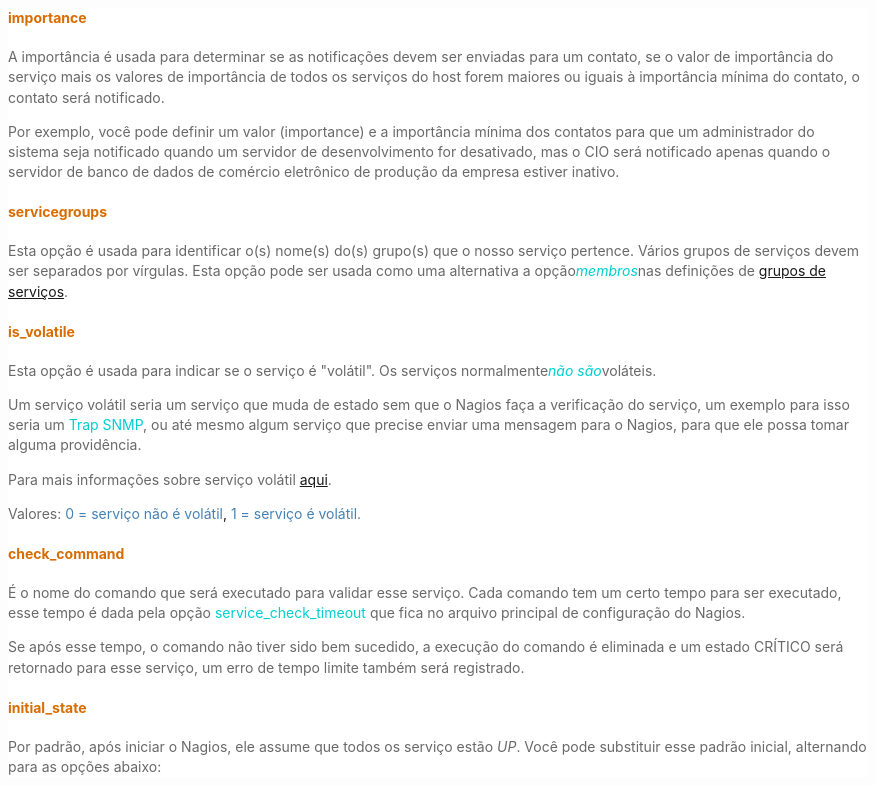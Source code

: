 

#### <span style="color:#d86c00">**importance**</span>

<span style="color:#696969">A importância é usada para determinar se as notificações devem ser enviadas para um contato, se o valor de importância do serviço mais os valores de importância de todos os serviços do host forem maiores ou iguais à importância mínima do contato, o contato será notificado. </span>

<span style="color:#696969">Por exemplo, você pode definir um valor (importance) e a importância mínima dos contatos para que um administrador do sistema seja notificado quando um servidor de desenvolvimento for desativado, mas o CIO será notificado apenas quando o servidor de banco de dados de comércio eletrônico de produção da empresa estiver inativo.</span>



#### <span style="color:#d86c00">**servicegroups**</span>
<span style="color:#696969">Esta opção é usada para identificar o(s) nome(s) do(s) grupo(s) que o nosso serviço pertence. Vários grupos de serviços devem ser separados por vírgulas. Esta opção pode ser usada como uma alternativa a opção<span style="color:#00CED1">*membros*</span>nas definições de [grupos de serviços](https://assets.nagios.com/downloads/nagioscore/docs/nagioscore/4/en/objectdefinitions.html#servicegroup).</span>



#### <span style="color:#d86c00">**is_volatile**</span>
<span style="color:#696969">Esta opção é usada para indicar se o serviço é "volátil". Os serviços normalmente<span style="color:#00CED1">*não são*</span>voláteis.</span>

<span style="color:#696969">Um serviço volátil seria um serviço que muda de estado sem que o Nagios faça a verificação do serviço, um exemplo para isso seria um <span style="color:#00CED1">Trap SNMP</span>, ou até mesmo algum serviço que precise enviar uma mensagem para o Nagios, para que ele possa tomar alguma providência.</span>

<span style="color:#696969">Para mais informações sobre serviço volátil [aqui](https://assets.nagios.com/downloads/nagioscore/docs/nagioscore/4/en/volatileservices.html). </span>

<span style="color:#696969">Valores:</span> <span style="color:#4682B4">0 = serviço não é volátil</span>, <span style="color:#4682B4">1 = serviço é volátil.</span>



#### <span style="color:#d86c00">**check_command**</span>

<span style="color:#696969">É o nome do comando que será executado para validar esse serviço. Cada comando tem um certo tempo para ser executado, esse tempo é dada pela opção <span style="color:#00CED1">service_check_timeout</span> que fica no arquivo principal de configuração do Nagios.</span>

<span style="color:#696969">Se após esse tempo, o comando não tiver sido bem sucedido, a execução do comando é eliminada e um estado CRÍTICO será retornado para esse serviço, um erro de tempo limite também será registrado.</span>



#### <span style="color:#d86c00">**initial_state**</span>

<span style="color:#696969">Por padrão, após iniciar o Nagios, ele assume que todos os serviço estão *UP*. Você pode substituir esse padrão inicial, alternando para as opções abaixo: </span>
